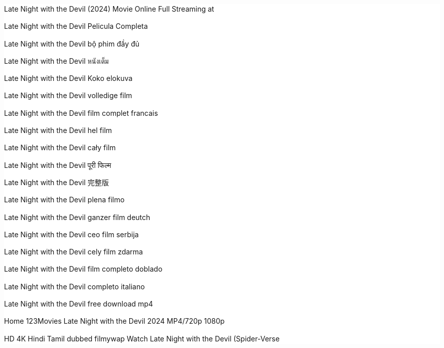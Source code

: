 Late Night with the Devil (2024) Movie Online Full Streaming at

Late Night with the Devil Pelicula Completa

Late Night with the Devil bộ phim đầy đủ

Late Night with the Devil หนังเต็ม

Late Night with the Devil Koko elokuva

Late Night with the Devil volledige film

Late Night with the Devil film complet francais

Late Night with the Devil hel film

Late Night with the Devil cały film

Late Night with the Devil पूरी फिल्म

Late Night with the Devil 完整版

Late Night with the Devil plena filmo

Late Night with the Devil ganzer film deutch

Late Night with the Devil ceo film serbija

Late Night with the Devil cely film zdarma

Late Night with the Devil film completo doblado

Late Night with the Devil completo italiano

Late Night with the Devil free download mp4

Home 123Movies Late Night with the Devil 2024 MP4/720p 1080p

HD 4K Hindi Tamil dubbed filmywap Watch Late Night with the Devil (Spider-Verse

